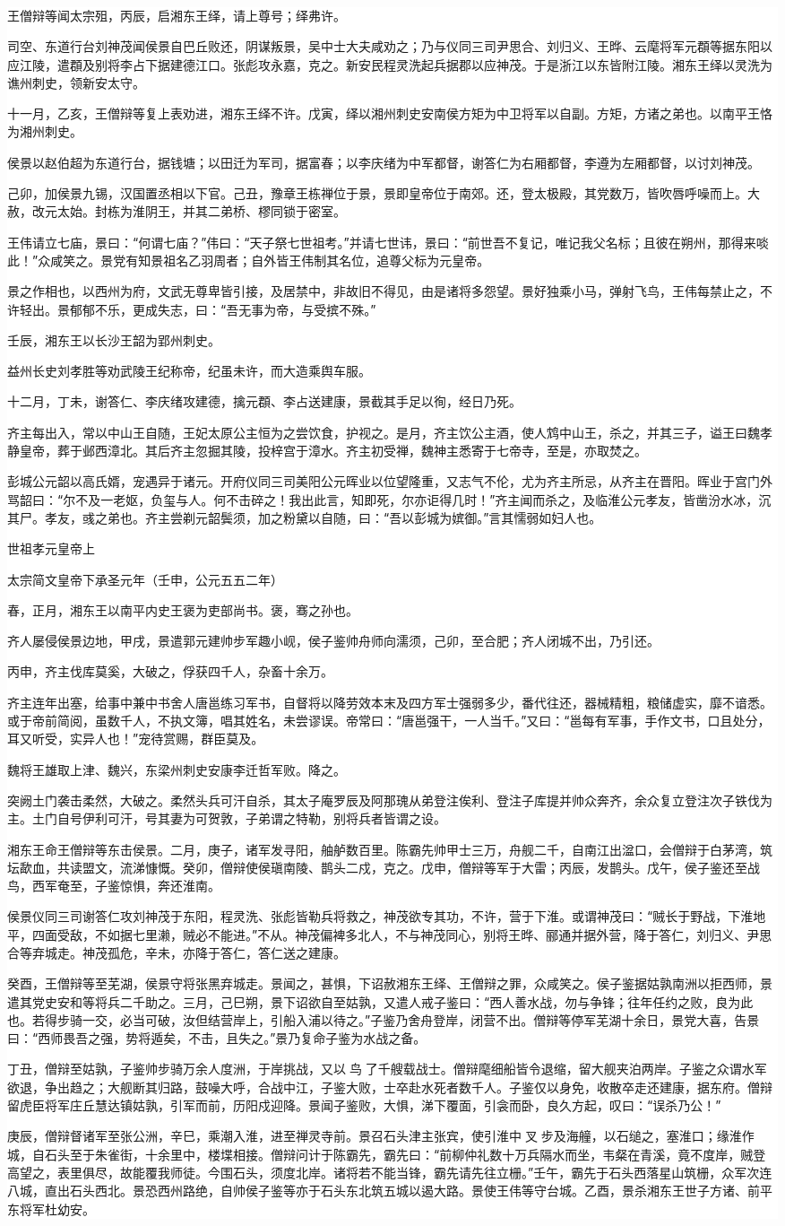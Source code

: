 王僧辩等闻太宗殂，丙辰，启湘东王绎，请上尊号；绎弗许。

司空、东道行台刘神茂闻侯景自巴丘败还，阴谋叛景，吴中士大夫咸劝之；乃与仪同三司尹思合、刘归义、王晔、云麾将军元頵等据东阳以应江陵，遣頵及别将李占下据建德江口。张彪攻永嘉，克之。新安民程灵洗起兵据郡以应神茂。于是浙江以东皆附江陵。湘东王绎以灵洗为谯州刺史，领新安太守。

十一月，乙亥，王僧辩等复上表劝进，湘东王绎不许。戊寅，绎以湘州刺史安南侯方矩为中卫将军以自副。方矩，方诸之弟也。以南平王恪为湘州刺史。

侯景以赵伯超为东道行台，据钱塘；以田迁为军司，据富春；以李庆绪为中军都督，谢答仁为右厢都督，李遵为左厢都督，以讨刘神茂。

己卯，加侯景九锡，汉国置丞相以下官。己丑，豫章王栋禅位于景，景即皇帝位于南郊。还，登太极殿，其党数万，皆吹唇呼噪而上。大赦，改元太始。封栋为淮阴王，并其二弟桥、樛同锁于密室。

王伟请立七庙，景曰：“何谓七庙？”伟曰：“天子祭七世祖考。”并请七世讳，景曰：“前世吾不复记，唯记我父名标；且彼在朔州，那得来啖此！”众咸笑之。景党有知景祖名乙羽周者；自外皆王伟制其名位，追尊父标为元皇帝。

景之作相也，以西州为府，文武无尊卑皆引接，及居禁中，非故旧不得见，由是诸将多怨望。景好独乘小马，弹射飞鸟，王伟每禁止之，不许轻出。景郁郁不乐，更成失志，曰：“吾无事为帝，与受摈不殊。”

壬辰，湘东王以长沙王韶为郢州刺史。

益州长史刘孝胜等劝武陵王纪称帝，纪虽未许，而大造乘舆车服。

十二月，丁未，谢答仁、李庆绪攻建德，擒元頵、李占送建康，景截其手足以徇，经日乃死。

齐主每出入，常以中山王自随，王妃太原公主恒为之尝饮食，护视之。是月，齐主饮公主酒，使人鸩中山王，杀之，并其三子，谥王曰魏孝静皇帝，葬于邺西漳北。其后齐主忽掘其陵，投梓宫于漳水。齐主初受禅，魏神主悉寄于七帝寺，至是，亦取焚之。

彭城公元韶以高氏婿，宠遇异于诸元。开府仪同三司美阳公元晖业以位望隆重，又志气不伦，尤为齐主所忌，从齐主在晋阳。晖业于宫门外骂韶曰：“尔不及一老妪，负玺与人。何不击碎之！我出此言，知即死，尔亦讵得几时！”齐主闻而杀之，及临淮公元孝友，皆凿汾水冰，沉其尸。孝友，彧之弟也。齐主尝剃元韶鬓须，加之粉黛以自随，曰：“吾以彭城为嫔御。”言其懦弱如妇人也。

世祖孝元皇帝上

太宗简文皇帝下承圣元年（壬申，公元五五二年）

春，正月，湘东王以南平内史王褒为吏部尚书。褒，骞之孙也。

齐人屡侵侯景边地，甲戌，景遣郭元建帅步军趣小岘，侯子鉴帅舟师向濡须，己卯，至合肥；齐人闭城不出，乃引还。

丙申，齐主伐库莫奚，大破之，俘获四千人，杂畜十余万。

齐主连年出塞，给事中兼中书舍人唐邕练习军书，自督将以降劳效本末及四方军士强弱多少，番代往还，器械精粗，粮储虚实，靡不谙悉。或于帝前简阅，虽数千人，不执文簿，唱其姓名，未尝谬误。帝常曰：“唐邕强干，一人当千。”又曰：“邕每有军事，手作文书，口且处分，耳又听受，实异人也！”宠待赏赐，群臣莫及。

魏将王雄取上津、魏兴，东梁州刺史安康李迁哲军败。降之。

突阙土门袭击柔然，大破之。柔然头兵可汗自杀，其太子庵罗辰及阿那瑰从弟登注俟利、登注子库提并帅众奔齐，余众复立登注次子铁伐为主。土门自号伊利可汗，号其妻为可贺敦，子弟谓之特勒，别将兵者皆谓之设。

湘东王命王僧辩等东击侯景。二月，庚子，诸军发寻阳，舳舻数百里。陈霸先帅甲士三万，舟舰二千，自南江出湓口，会僧辩于白茅湾，筑坛歃血，共读盟文，流涕慷慨。癸卯，僧辩使侯瑱南陵、鹊头二戍，克之。戊申，僧辩等军于大雷；丙辰，发鹊头。戊午，侯子鉴还至战鸟，西军奄至，子鉴惊惧，奔还淮南。

侯景仪同三司谢答仁攻刘神茂于东阳，程灵洗、张彪皆勒兵将救之，神茂欲专其功，不许，营于下淮。或谓神茂曰：“贼长于野战，下淮地平，四面受敌，不如据七里濑，贼必不能进。”不从。神茂偏裨多北人，不与神茂同心，别将王晔、郦通并据外营，降于答仁，刘归义、尹思合等弃城走。神茂孤危，辛未，亦降于答仁，答仁送之建康。

癸酉，王僧辩等至芜湖，侯景守将张黑弃城走。景闻之，甚惧，下诏赦湘东王绎、王僧辩之罪，众咸笑之。侯子鉴据姑孰南洲以拒西师，景遣其党史安和等将兵二千助之。三月，己巳朔，景下诏欲自至姑孰，又遣人戒子鉴曰：“西人善水战，勿与争锋；往年任约之败，良为此也。若得步骑一交，必当可破，汝但结营岸上，引船入浦以待之。”子鉴乃舍舟登岸，闭营不出。僧辩等停军芜湖十余日，景党大喜，告景曰：“西师畏吾之强，势将遁矣，不击，且失之。”景乃复命子鉴为水战之备。

丁丑，僧辩至姑孰，子鉴帅步骑万余人度洲，于岸挑战，又以 鸟 了千艘载战士。僧辩麾细船皆令退缩，留大舰夹泊两岸。子鉴之众谓水军欲退，争出趋之；大舰断其归路，鼓噪大呼，合战中江，子鉴大败，士卒赴水死者数千人。子鉴仅以身免，收散卒走还建康，据东府。僧辩留虎臣将军庄丘慧达镇姑孰，引军而前，历阳戍迎降。景闻子鉴败，大惧，涕下覆面，引衾而卧，良久方起，叹曰：“误杀乃公！”

庚辰，僧辩督诸军至张公洲，辛巳，乘潮入淮，进至禅灵寺前。景召石头津主张宾，使引淮中 叉 步及海艟，以石缒之，塞淮口；缘淮作城，自石头至于朱雀街，十余里中，楼堞相接。僧辩问计于陈霸先，霸先曰：“前柳仲礼数十万兵隔水而坐，韦粲在青溪，竟不度岸，贼登高望之，表里俱尽，故能覆我师徒。今围石头，须度北岸。诸将若不能当锋，霸先请先往立栅。”壬午，霸先于石头西落星山筑栅，众军次连八城，直出石头西北。景恐西州路绝，自帅侯子鉴等亦于石头东北筑五城以遏大路。景使王伟等守台城。乙酉，景杀湘东王世子方诸、前平东将军杜幼安。
